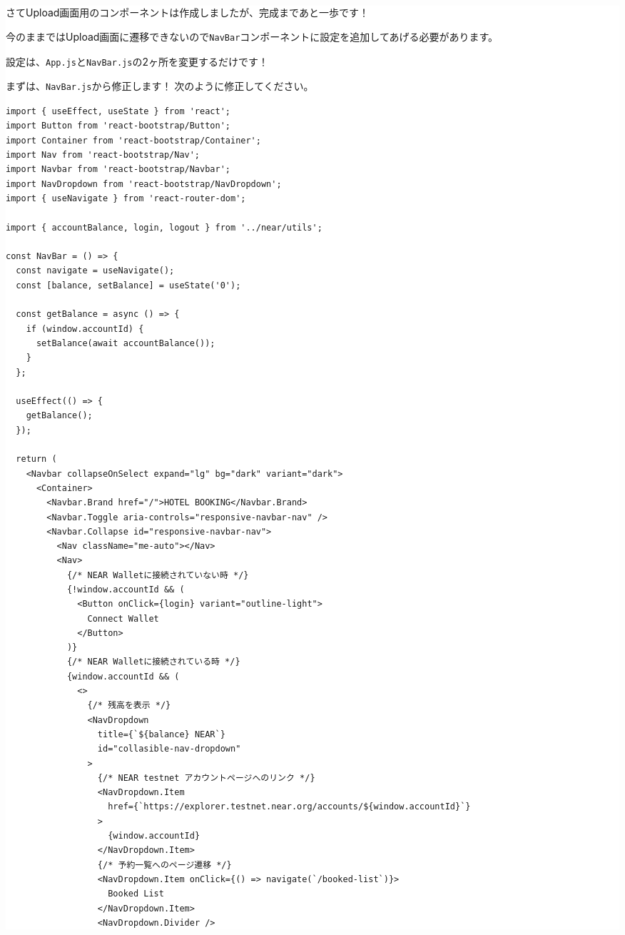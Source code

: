さてUpload画面用のコンポーネントは作成しましたが、完成まであと一歩です！

今のままではUpload画面に遷移できないので`NavBar`コンポーネントに設定を追加してあげる必要があります。

設定は、`App.js`と`NavBar.js`の2ヶ所を変更するだけです！

まずは、`NavBar.js`から修正します！ 次のように修正してください。

```diff
import { useEffect, useState } from 'react';
import Button from 'react-bootstrap/Button';
import Container from 'react-bootstrap/Container';
import Nav from 'react-bootstrap/Nav';
import Navbar from 'react-bootstrap/Navbar';
import NavDropdown from 'react-bootstrap/NavDropdown';
import { useNavigate } from 'react-router-dom';

import { accountBalance, login, logout } from '../near/utils';

const NavBar = () => {
  const navigate = useNavigate();
  const [balance, setBalance] = useState('0');

  const getBalance = async () => {
    if (window.accountId) {
      setBalance(await accountBalance());
    }
  };

  useEffect(() => {
    getBalance();
  });

  return (
    <Navbar collapseOnSelect expand="lg" bg="dark" variant="dark">
      <Container>
        <Navbar.Brand href="/">HOTEL BOOKING</Navbar.Brand>
        <Navbar.Toggle aria-controls="responsive-navbar-nav" />
        <Navbar.Collapse id="responsive-navbar-nav">
          <Nav className="me-auto"></Nav>
          <Nav>
            {/* NEAR Walletに接続されていない時 */}
            {!window.accountId && (
              <Button onClick={login} variant="outline-light">
                Connect Wallet
              </Button>
            )}
            {/* NEAR Walletに接続されている時 */}
            {window.accountId && (
              <>
                {/* 残高を表示 */}
                <NavDropdown
                  title={`${balance} NEAR`}
                  id="collasible-nav-dropdown"
                >
                  {/* NEAR testnet アカウントページへのリンク */}
                  <NavDropdown.Item
                    href={`https://explorer.testnet.near.org/accounts/${window.accountId}`}
                  >
                    {window.accountId}
                  </NavDropdown.Item>
                  {/* 予約一覧へのページ遷移 */}
                  <NavDropdown.Item onClick={() => navigate(`/booked-list`)}>
                    Booked List
                  </NavDropdown.Item>
                  <NavDropdown.Divider />
```